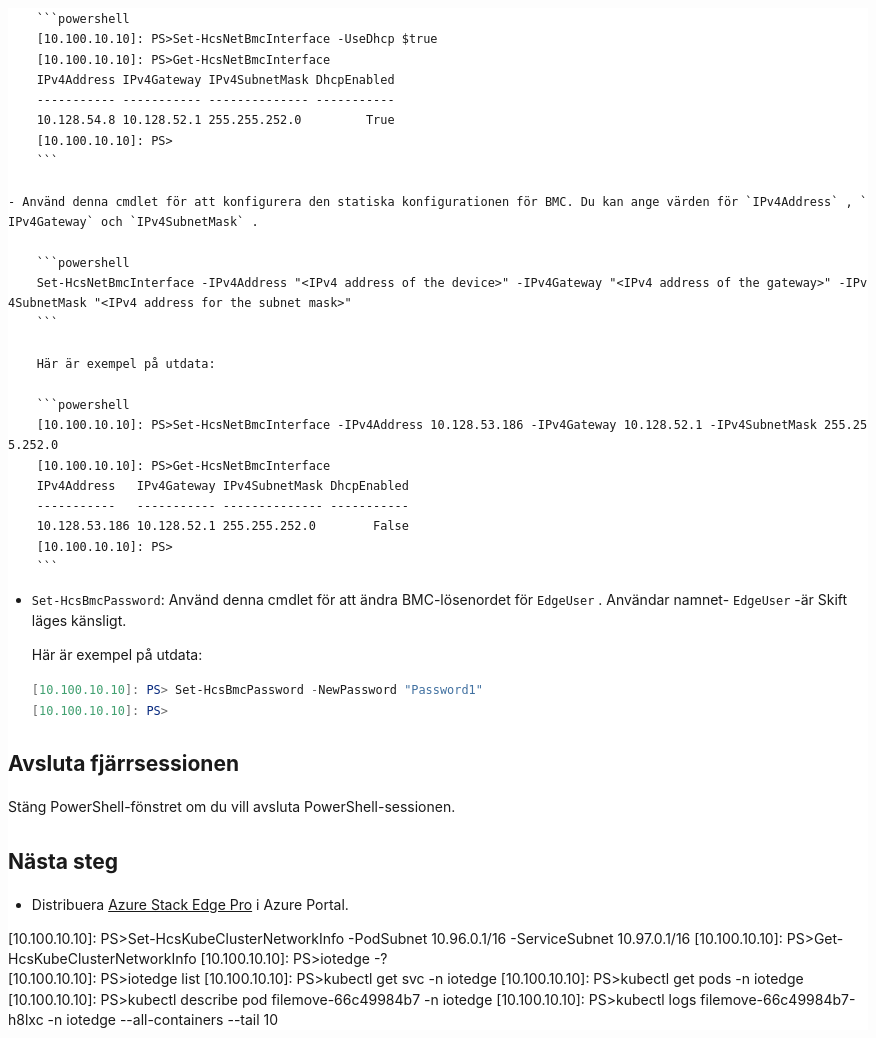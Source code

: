         ```powershell
        [10.100.10.10]: PS>Set-HcsNetBmcInterface -UseDhcp $true
        [10.100.10.10]: PS>Get-HcsNetBmcInterface
        IPv4Address IPv4Gateway IPv4SubnetMask DhcpEnabled
        ----------- ----------- -------------- -----------
        10.128.54.8 10.128.52.1 255.255.252.0         True
        [10.100.10.10]: PS>
        ```

    - Använd denna cmdlet för att konfigurera den statiska konfigurationen för BMC. Du kan ange värden för `IPv4Address` , `IPv4Gateway` och `IPv4SubnetMask` . 
    
        ```powershell
        Set-HcsNetBmcInterface -IPv4Address "<IPv4 address of the device>" -IPv4Gateway "<IPv4 address of the gateway>" -IPv4SubnetMask "<IPv4 address for the subnet mask>"
        ```        
        
        Här är exempel på utdata: 

        ```powershell
        [10.100.10.10]: PS>Set-HcsNetBmcInterface -IPv4Address 10.128.53.186 -IPv4Gateway 10.128.52.1 -IPv4SubnetMask 255.255.252.0
        [10.100.10.10]: PS>Get-HcsNetBmcInterface
        IPv4Address   IPv4Gateway IPv4SubnetMask DhcpEnabled
        -----------   ----------- -------------- -----------
        10.128.53.186 10.128.52.1 255.255.252.0        False
        [10.100.10.10]: PS>
        ```    

- `Set-HcsBmcPassword`: Använd denna cmdlet för att ändra BMC-lösenordet för `EdgeUser` . Användar namnet- `EdgeUser` -är Skift läges känsligt.

    Här är exempel på utdata: 

    ```powershell
    [10.100.10.10]: PS> Set-HcsBmcPassword -NewPassword "Password1"
    [10.100.10.10]: PS>
    ```

## <a name="exit-the-remote-session"></a>Avsluta fjärrsessionen

Stäng PowerShell-fönstret om du vill avsluta PowerShell-sessionen.

## <a name="next-steps"></a>Nästa steg

- Distribuera [Azure Stack Edge Pro](azure-stack-edge-gpu-deploy-prep.md) i Azure Portal.

[10.100.10.10]: PS>Set-HcsKubeClusterNetworkInfo -PodSubnet 10.96.0.1/16 -ServiceSubnet 10.97.0.1/16
[10.100.10.10]: PS>Get-HcsKubeClusterNetworkInfo
[10.100.10.10]: PS>iotedge -?                                                                                                                           
[10.100.10.10]: PS>iotedge list
[10.100.10.10]: PS>kubectl get svc -n iotedge
[10.100.10.10]: PS>kubectl get pods -n iotedge
[10.100.10.10]: PS>kubectl describe pod filemove-66c49984b7 -n iotedge
[10.100.10.10]: PS>kubectl logs filemove-66c49984b7-h8lxc -n iotedge --all-containers --tail 10